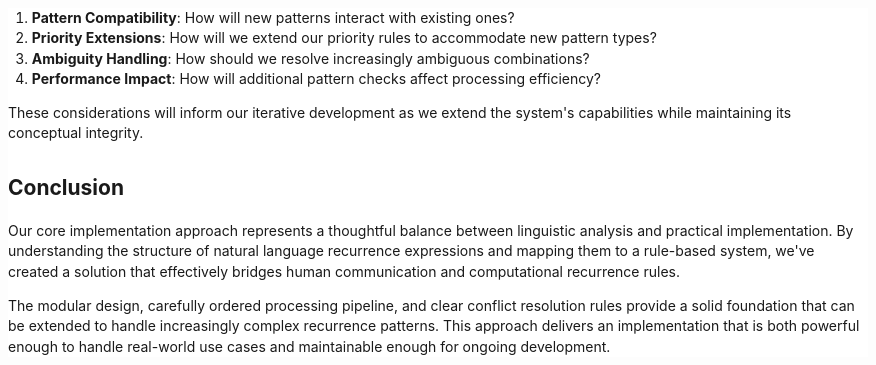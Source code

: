 1. **Pattern Compatibility**: How will new patterns interact with existing ones?
2. **Priority Extensions**: How will we extend our priority rules to accommodate new pattern types?
3. **Ambiguity Handling**: How should we resolve increasingly ambiguous combinations?
4. **Performance Impact**: How will additional pattern checks affect processing efficiency?

These considerations will inform our iterative development as we extend the system's capabilities while maintaining its conceptual integrity.

## Conclusion

Our core implementation approach represents a thoughtful balance between linguistic analysis and practical implementation. By understanding the structure of natural language recurrence expressions and mapping them to a rule-based system, we've created a solution that effectively bridges human communication and computational recurrence rules.

The modular design, carefully ordered processing pipeline, and clear conflict resolution rules provide a solid foundation that can be extended to handle increasingly complex recurrence patterns. This approach delivers an implementation that is both powerful enough to handle real-world use cases and maintainable enough for ongoing development.